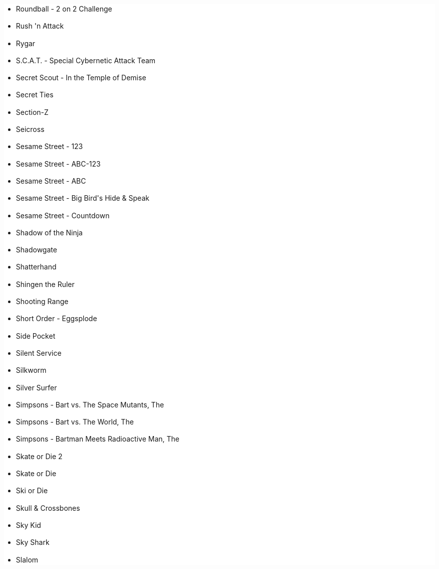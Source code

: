* Roundball - 2 on 2 Challenge

* Rush 'n Attack

* Rygar

* S.C.A.T. - Special Cybernetic Attack Team

* Secret Scout - In the Temple of Demise

* Secret Ties

* Section-Z

* Seicross

* Sesame Street - 123

* Sesame Street - ABC-123

* Sesame Street - ABC

* Sesame Street - Big Bird's Hide & Speak

* Sesame Street - Countdown

* Shadow of the Ninja

* Shadowgate

* Shatterhand

* Shingen the Ruler

* Shooting Range

* Short Order - Eggsplode

* Side Pocket

* Silent Service

* Silkworm

* Silver Surfer

* Simpsons - Bart vs. The Space Mutants, The

* Simpsons - Bart vs. The World, The

* Simpsons - Bartman Meets Radioactive Man, The

* Skate or Die 2

* Skate or Die

* Ski or Die

* Skull & Crossbones

* Sky Kid

* Sky Shark

* Slalom
